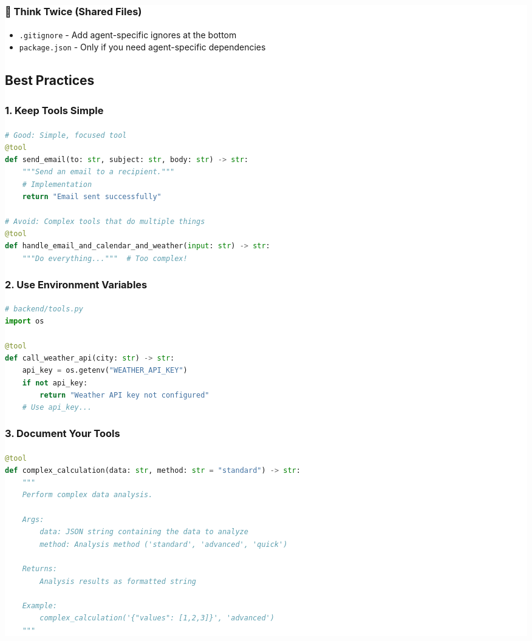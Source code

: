 ### 🤔 Think Twice (Shared Files)

- `.gitignore` - Add agent-specific ignores at the bottom
- `package.json` - Only if you need agent-specific dependencies

## Best Practices

### 1. Keep Tools Simple
```python
# Good: Simple, focused tool
@tool
def send_email(to: str, subject: str, body: str) -> str:
    """Send an email to a recipient."""
    # Implementation
    return "Email sent successfully"

# Avoid: Complex tools that do multiple things
@tool  
def handle_email_and_calendar_and_weather(input: str) -> str:
    """Do everything..."""  # Too complex!
```

### 2. Use Environment Variables
```python
# backend/tools.py
import os

@tool
def call_weather_api(city: str) -> str:
    api_key = os.getenv("WEATHER_API_KEY")
    if not api_key:
        return "Weather API key not configured"
    # Use api_key...
```

### 3. Document Your Tools
```python
@tool
def complex_calculation(data: str, method: str = "standard") -> str:
    """
    Perform complex data analysis.
    
    Args:
        data: JSON string containing the data to analyze
        method: Analysis method ('standard', 'advanced', 'quick')
    
    Returns:
        Analysis results as formatted string
    
    Example:
        complex_calculation('{"values": [1,2,3]}', 'advanced')
    """
```

